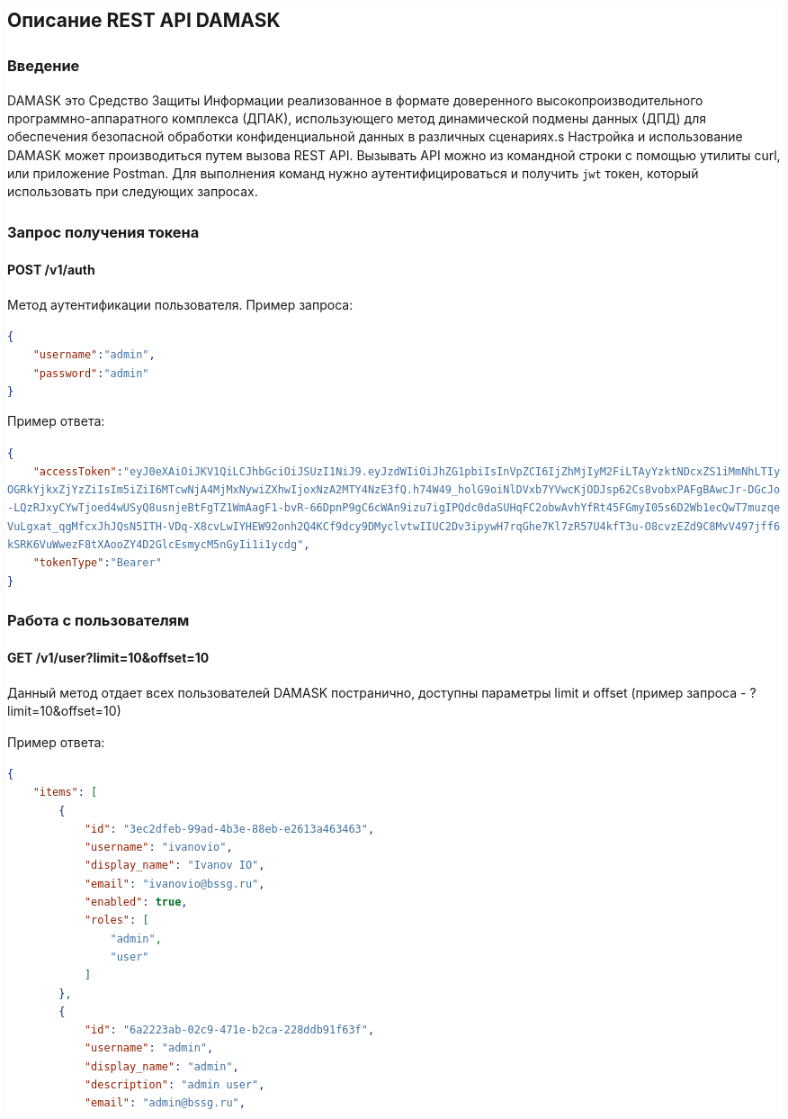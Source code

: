 ## Описание REST API DAMASK 
### Введение

DAMASK это Средство Защиты Информации реализованное в формате доверенного высокопроизводительного программно-аппаратного комплекса (ДПАК), использующего метод динамической подмены данных (ДПД) для обеспечения безопасной обработки конфиденциальной данных в различных сценариях.s
Настройка и использование DAMASK может производиться путем вызова REST API. Вызывать API можно из командной строки с помощью утилиты сurl, или приложение Postman.
Для выполнения команд нужно аутентифицироваться и получить `jwt` токен, который использовать при следующих запросах.



### Запрос получения токена
#### POST /v1/auth
Метод аутентификации пользователя.
Пример запроса: 
``` json
{
    "username":"admin",
    "password":"admin"
}
```
Пример ответа: 
``` json
{
    "accessToken":"eyJ0eXAiOiJKV1QiLCJhbGciOiJSUzI1NiJ9.eyJzdWIiOiJhZG1pbiIsInVpZCI6IjZhMjIyM2FiLTAyYzktNDcxZS1iMmNhLTIyOGRkYjkxZjYzZiIsIm5iZiI6MTcwNjA4MjMxNywiZXhwIjoxNzA2MTY4NzE3fQ.h74W49_holG9oiNlDVxb7YVwcKjODJsp62Cs8vobxPAFgBAwcJr-DGcJo-LQzRJxyCYwTjoed4wUSyQ8usnjeBtFgTZ1WmAagF1-bvR-66DpnP9gC6cWAn9izu7igIPQdc0daSUHqFC2obwAvhYfRt45FGmyI05s6D2Wb1ecQwT7muzqeVuLgxat_qgMfcxJhJQsN5ITH-VDq-X8cvLwIYHEW92onh2Q4KCf9dcy9DMyclvtwIIUC2Dv3ipywH7rqGhe7Kl7zR57U4kfT3u-O8cvzEZd9C8MvV497jff6kSRK6VuWwezF8tXAooZY4D2GlcEsmycM5nGyIi1i1ycdg",
    "tokenType":"Bearer"
}
```

### Работа с пользователям
#### GET /v1/user?limit=10&offset=10 

 Данный метод отдает всех пользователей DAMASK постранично, доступны параметры limit и offset (пример запроса - ?limit=10&offset=10)


Пример ответа:
``` json
{
    "items": [
        {
            "id": "3ec2dfeb-99ad-4b3e-88eb-e2613a463463",
            "username": "ivanovio",
            "display_name": "Ivanov IO",
            "email": "ivanovio@bssg.ru",
            "enabled": true,
            "roles": [
                "admin",
                "user"
            ]
        },
        {
            "id": "6a2223ab-02c9-471e-b2ca-228ddb91f63f",
            "username": "admin",
            "display_name": "admin",
            "description": "admin user",
            "email": "admin@bssg.ru",
```